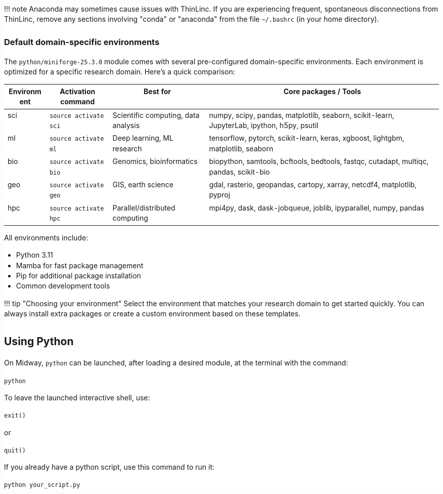 !!! note
    Anaconda may sometimes cause issues with ThinLinc. If you are experiencing frequent, spontaneous disconnections from ThinLinc, remove any sections involving "conda" or "anaconda" from the file `~/.bashrc` (in your home directory).

### Default domain-specific environments

The `python/miniforge-25.3.0` module comes with several pre-configured domain-specific environments. Each environment is optimized for a specific research domain. Here’s a quick comparison:

| Environment | Activation command      | Best for                        | Core packages / Tools                           |
|-------------|------------------------|----------------------------------|-------------------------------------------------|
| sci         | `source activate sci`  | Scientific computing, data analysis | numpy, scipy, pandas, matplotlib, seaborn, scikit-learn, JupyterLab, ipython, h5py, psutil |
| ml          | `source activate ml`   | Deep learning, ML research       | tensorflow, pytorch, scikit-learn, keras, xgboost, lightgbm, matplotlib, seaborn           |
| bio         | `source activate bio`  | Genomics, bioinformatics         | biopython, samtools, bcftools, bedtools, fastqc, cutadapt, multiqc, pandas, scikit-bio     |
| geo         | `source activate geo`  | GIS, earth science               | gdal, rasterio, geopandas, cartopy, xarray, netcdf4, matplotlib, pyproj                    |
| hpc         | `source activate hpc`  | Parallel/distributed computing   | mpi4py, dask, dask-jobqueue, joblib, ipyparallel, numpy, pandas                            |

All environments include:
- Python 3.11
- Mamba for fast package management
- Pip for additional package installation
- Common development tools

!!! tip "Choosing your environment"
    Select the environment that matches your research domain to get started quickly. You can always install extra packages or create a custom environment based on these templates.



## Using Python

On Midway, `python` can be launched, after loading a desired module, at the terminal with the command:

```default
python
```

To leave the launched interactive shell, use:

```default
exit()
```
or
```default
quit()
```

If you already have a python script, use this command to run it:

```default
python your_script.py
```
